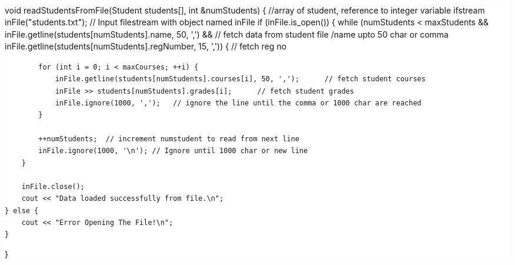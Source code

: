 void readStudentsFromFile(Student students[], int &numStudents) {   //array of student, reference to integer variable
    ifstream inFile("students.txt");    // Input filestream with object named inFile
    if (inFile.is_open()) {
        while (numStudents < maxStudents && 
        inFile.getline(students[numStudents].name, 50, ',') && // fetch data from student file /name upto 50 char or comma
        inFile.getline(students[numStudents].regNumber, 15, ',')) {     // fetch reg no

            for (int i = 0; i < maxCourses; ++i) {
                inFile.getline(students[numStudents].courses[i], 50, ',');      // fetch student courses
                inFile >> students[numStudents].grades[i];      // fetch student grades
                inFile.ignore(1000, ',');   // ignore the line until the comma or 1000 char are reached
            }

            ++numStudents;  // increment numstudent to read from next line
            inFile.ignore(1000, '\n'); // Ignore until 1000 char or new line
        }

        inFile.close();
        cout << "Data loaded successfully from file.\n";
    } else {
        cout << "Error Opening The File!\n";
    }
}
